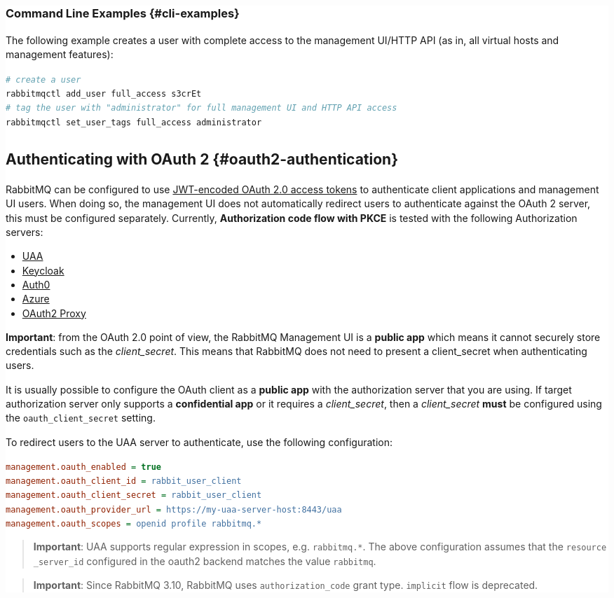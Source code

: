 ### Command Line Examples {#cli-examples}

The following example creates a user with complete access to the management UI/HTTP API (as in,
all virtual hosts and management features):

```bash
# create a user
rabbitmqctl add_user full_access s3crEt
# tag the user with "administrator" for full management UI and HTTP API access
rabbitmqctl set_user_tags full_access administrator
```


## Authenticating with OAuth 2 {#oauth2-authentication}

RabbitMQ can be configured to use [JWT-encoded OAuth 2.0 access tokens](https://github.com/rabbitmq/rabbitmq-auth-backend-oauth2) to authenticate client applications and management UI users. When doing so, the management UI does
not automatically redirect users to authenticate
against the OAuth 2 server, this must be configured separately. Currently,
**Authorization code flow with PKCE** is tested with the following Authorization servers:

* [UAA](https://github.com/cloudfoundry/uaa)
* [Keycloak](https://www.keycloak.org/)
* [Auth0](https://auth0.com/)
* [Azure](https://docs.microsoft.com/en-us/azure/active-directory/fundamentals/auth-oauth2)
* [OAuth2 Proxy](https://oauth2-proxy.github.io/oauth2-proxy/)

**Important**: from the OAuth 2.0 point of view, the RabbitMQ Management UI is a **public app** which
means it cannot securely store credentials such as the *client_secret*. This means that RabbitMQ does not need to present a client_secret when authenticating users.

It is usually possible to configure the OAuth client as a **public app** with the authorization server that you are using.
If target authorization server only supports a **confidential app** or it requires a *client_secret*,
then a *client_secret* **must** be configured using the `oauth_client_secret` setting.

To redirect users to the UAA server to authenticate, use the following configuration:

```ini
management.oauth_enabled = true
management.oauth_client_id = rabbit_user_client
management.oauth_client_secret = rabbit_user_client
management.oauth_provider_url = https://my-uaa-server-host:8443/uaa
management.oauth_scopes = openid profile rabbitmq.*
```

> **Important**: UAA supports regular expression in scopes, e.g. `rabbitmq.*`. The above configuration
assumes that the `resource_server_id` configured in the oauth2 backend matches the value `rabbitmq`.

> **Important**: Since RabbitMQ 3.10, RabbitMQ uses `authorization_code` grant type. `implicit` flow is deprecated.
